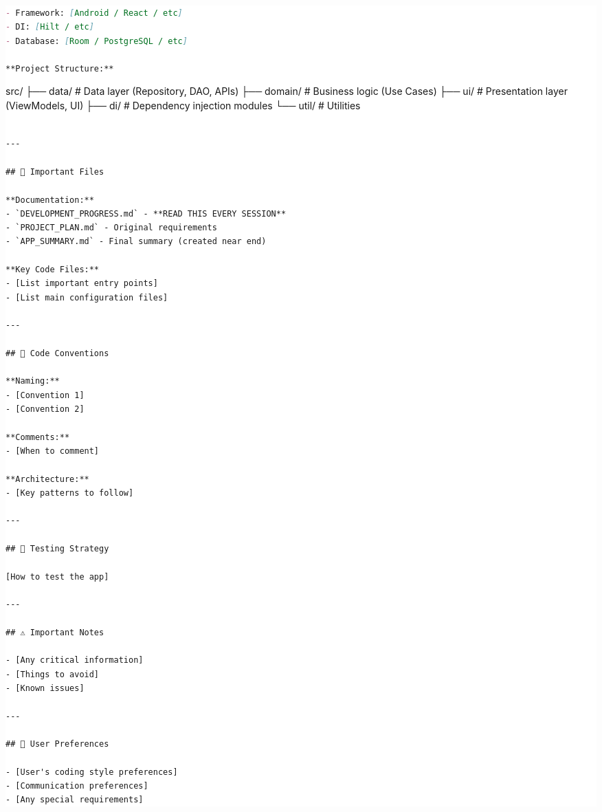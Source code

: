 ```markdown
- Framework: [Android / React / etc]
- DI: [Hilt / etc]
- Database: [Room / PostgreSQL / etc]

**Project Structure:**
```
src/
├── data/          # Data layer (Repository, DAO, APIs)
├── domain/        # Business logic (Use Cases)
├── ui/            # Presentation layer (ViewModels, UI)
├── di/            # Dependency injection modules
└── util/          # Utilities
```

---

## 📂 Important Files

**Documentation:**
- `DEVELOPMENT_PROGRESS.md` - **READ THIS EVERY SESSION**
- `PROJECT_PLAN.md` - Original requirements
- `APP_SUMMARY.md` - Final summary (created near end)

**Key Code Files:**
- [List important entry points]
- [List main configuration files]

---

## 🎨 Code Conventions

**Naming:**
- [Convention 1]
- [Convention 2]

**Comments:**
- [When to comment]

**Architecture:**
- [Key patterns to follow]

---

## 🧪 Testing Strategy

[How to test the app]

---

## ⚠️ Important Notes

- [Any critical information]
- [Things to avoid]
- [Known issues]

---

## 🤝 User Preferences

- [User's coding style preferences]
- [Communication preferences]
- [Any special requirements]

```